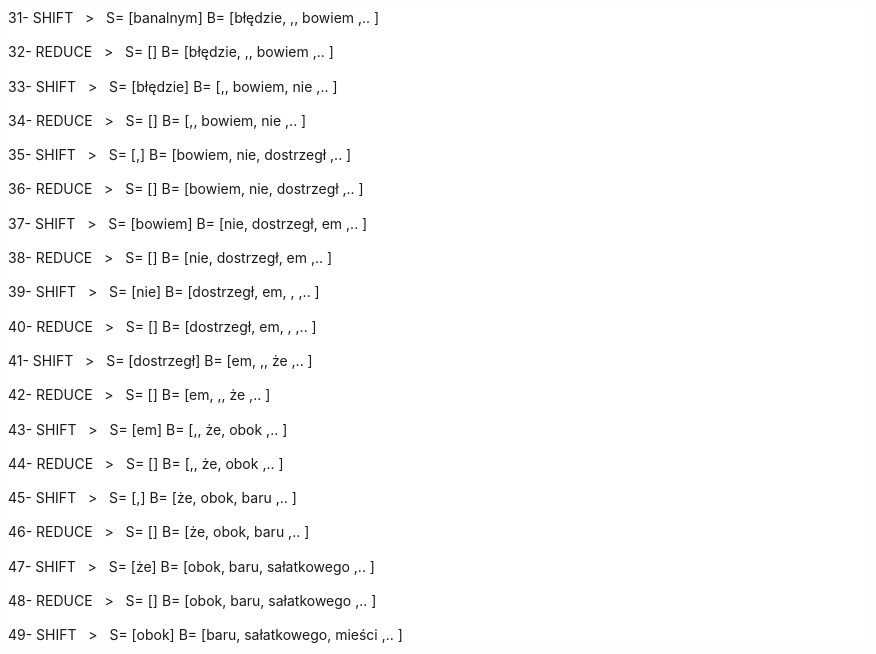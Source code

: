 

31- SHIFT&nbsp;&nbsp;&nbsp;>&nbsp;&nbsp;&nbsp;S= [banalnym]   B= [błędzie, ,, bowiem ,.. ]



32- REDUCE&nbsp;&nbsp;&nbsp;>&nbsp;&nbsp;&nbsp;S= []   B= [błędzie, ,, bowiem ,.. ]



33- SHIFT&nbsp;&nbsp;&nbsp;>&nbsp;&nbsp;&nbsp;S= [błędzie]   B= [,, bowiem, nie ,.. ]



34- REDUCE&nbsp;&nbsp;&nbsp;>&nbsp;&nbsp;&nbsp;S= []   B= [,, bowiem, nie ,.. ]



35- SHIFT&nbsp;&nbsp;&nbsp;>&nbsp;&nbsp;&nbsp;S= [,]   B= [bowiem, nie, dostrzegł ,.. ]



36- REDUCE&nbsp;&nbsp;&nbsp;>&nbsp;&nbsp;&nbsp;S= []   B= [bowiem, nie, dostrzegł ,.. ]



37- SHIFT&nbsp;&nbsp;&nbsp;>&nbsp;&nbsp;&nbsp;S= [bowiem]   B= [nie, dostrzegł, em ,.. ]



38- REDUCE&nbsp;&nbsp;&nbsp;>&nbsp;&nbsp;&nbsp;S= []   B= [nie, dostrzegł, em ,.. ]



39- SHIFT&nbsp;&nbsp;&nbsp;>&nbsp;&nbsp;&nbsp;S= [nie]   B= [dostrzegł, em, , ,.. ]



40- REDUCE&nbsp;&nbsp;&nbsp;>&nbsp;&nbsp;&nbsp;S= []   B= [dostrzegł, em, , ,.. ]



41- SHIFT&nbsp;&nbsp;&nbsp;>&nbsp;&nbsp;&nbsp;S= [dostrzegł]   B= [em, ,, że ,.. ]



42- REDUCE&nbsp;&nbsp;&nbsp;>&nbsp;&nbsp;&nbsp;S= []   B= [em, ,, że ,.. ]



43- SHIFT&nbsp;&nbsp;&nbsp;>&nbsp;&nbsp;&nbsp;S= [em]   B= [,, że, obok ,.. ]



44- REDUCE&nbsp;&nbsp;&nbsp;>&nbsp;&nbsp;&nbsp;S= []   B= [,, że, obok ,.. ]



45- SHIFT&nbsp;&nbsp;&nbsp;>&nbsp;&nbsp;&nbsp;S= [,]   B= [że, obok, baru ,.. ]



46- REDUCE&nbsp;&nbsp;&nbsp;>&nbsp;&nbsp;&nbsp;S= []   B= [że, obok, baru ,.. ]



47- SHIFT&nbsp;&nbsp;&nbsp;>&nbsp;&nbsp;&nbsp;S= [że]   B= [obok, baru, sałatkowego ,.. ]



48- REDUCE&nbsp;&nbsp;&nbsp;>&nbsp;&nbsp;&nbsp;S= []   B= [obok, baru, sałatkowego ,.. ]



49- SHIFT&nbsp;&nbsp;&nbsp;>&nbsp;&nbsp;&nbsp;S= [obok]   B= [baru, sałatkowego, mieści ,.. ]


